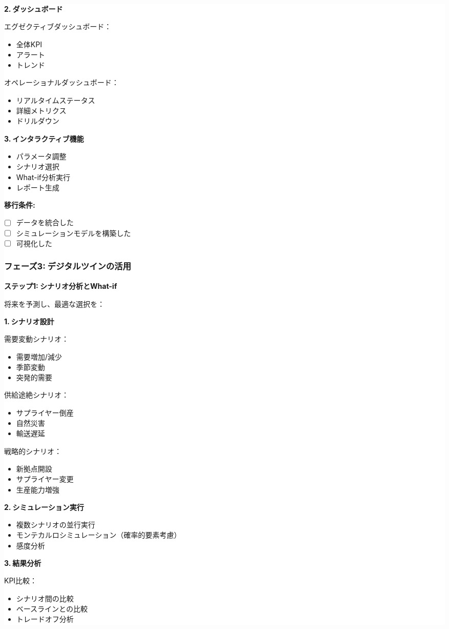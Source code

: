 **2. ダッシュボード**

エグゼクティブダッシュボード：
- 全体KPI
- アラート
- トレンド

オペレーショナルダッシュボード：
- リアルタイムステータス
- 詳細メトリクス
- ドリルダウン

**3. インタラクティブ機能**

- パラメータ調整
- シナリオ選択
- What-if分析実行
- レポート生成

**移行条件:**

- [ ] データを統合した
- [ ] シミュレーションモデルを構築した
- [ ] 可視化した

### フェーズ3: デジタルツインの活用

**ステップ1: シナリオ分析とWhat-if**

将来を予測し、最適な選択を：

**1. シナリオ設計**

需要変動シナリオ：
- 需要増加/減少
- 季節変動
- 突発的需要

供給途絶シナリオ：
- サプライヤー倒産
- 自然災害
- 輸送遅延

戦略的シナリオ：
- 新拠点開設
- サプライヤー変更
- 生産能力増強

**2. シミュレーション実行**

- 複数シナリオの並行実行
- モンテカルロシミュレーション（確率的要素考慮）
- 感度分析

**3. 結果分析**

KPI比較：
- シナリオ間の比較
- ベースラインとの比較
- トレードオフ分析
